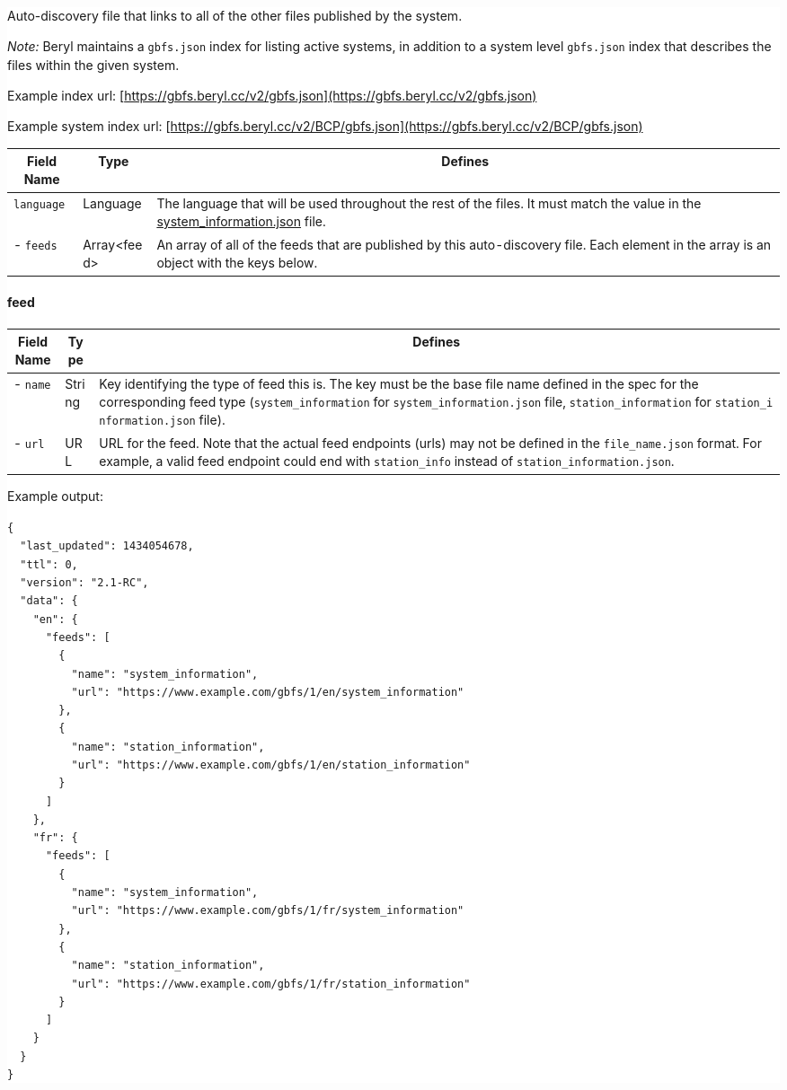 Auto-discovery file that links to all of the other files published by the system.

_Note:_ Beryl maintains a `gbfs.json` index for listing active systems, in addition to a system level `gbfs.json` index that describes the files within the given system.

Example index url: [https://gbfs.beryl.cc/v2/gbfs.json](https://gbfs.beryl.cc/v2/gbfs.json)

Example system index url: [https://gbfs.beryl.cc/v2/BCP/gbfs.json](https://gbfs.beryl.cc/v2/BCP/gbfs.json)

| Field Name      | Type          | Defines                                                                                                                                                  |
| --------------- | ------------- | -------------------------------------------------------------------------------------------------------------------------------------------------------- |
| `language`      | Language      | The language that will be used throughout the rest of the files. It must match the value in the [system_information.json](#system_informationjson) file. |
| \-&nbsp;`feeds` | Array\<feed\> | An array of all of the feeds that are published by this auto-discovery file. Each element in the array is an object with the keys below.                 |

#### feed

| Field Name     | Type   | Defines                                                                                                                                                                                                                                                |
| -------------- | ------ | ------------------------------------------------------------------------------------------------------------------------------------------------------------------------------------------------------------------------------------------------------ |
| \-&nbsp;`name` | String | Key identifying the type of feed this is. The key must be the base file name defined in the spec for the corresponding feed type (`system_information` for `system_information.json` file, `station_information` for `station_information.json` file). |
| \-&nbsp;`url`  | URL    | URL for the feed. Note that the actual feed endpoints (urls) may not be defined in the `file_name.json` format. For example, a valid feed endpoint could end with `station_info` instead of `station_information.json`.                                |

Example output:

```jsonc
{
  "last_updated": 1434054678,
  "ttl": 0,
  "version": "2.1-RC",
  "data": {
    "en": {
      "feeds": [
        {
          "name": "system_information",
          "url": "https://www.example.com/gbfs/1/en/system_information"
        },
        {
          "name": "station_information",
          "url": "https://www.example.com/gbfs/1/en/station_information"
        }
      ]
    },
    "fr": {
      "feeds": [
        {
          "name": "system_information",
          "url": "https://www.example.com/gbfs/1/fr/system_information"
        },
        {
          "name": "station_information",
          "url": "https://www.example.com/gbfs/1/fr/station_information"
        }
      ]
    }
  }
}
```
